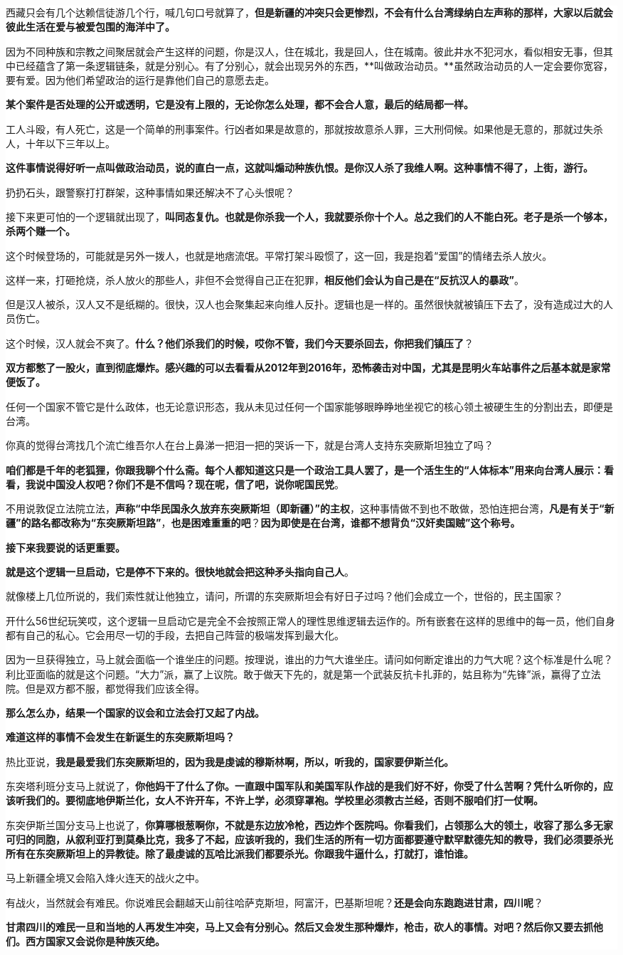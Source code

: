 西藏只会有几个达赖信徒游几个行，喊几句口号就算了，**但是新疆的冲突只会更惨烈，不会有什么台湾绿纳白左声称的那样，大家以后就会彼此生活在爱与被爱包围的海洋中了。**  
  
因为不同种族和宗教之间聚居就会产生这样的问题，你是汉人，住在城北，我是回人，住在城南。彼此井水不犯河水，看似相安无事，但其中已经蕴含了第一条逻辑链条，就是分别心。有了分别心，就会出现另外的东西，**叫做政治动员。**虽然政治动员的人一定会要你宽容，要有爱。因为他们希望政治的运行是靠他们自己的意愿去走。  
  
**某个案件是否处理的公开或透明，它是没有上限的，无论你怎么处理，都不会合人意，最后的结局都一样。**  
  
工人斗殴，有人死亡，这是一个简单的刑事案件。行凶者如果是故意的，那就按故意杀人罪，三大刑伺候。如果他是无意的，那就过失杀人，十年以下三年以上。  
  
**这件事情说得好听一点叫做政治动员，说的直白一点，这就叫煽动种族仇恨。是你汉人杀了我维人啊。这种事情不得了，上街，游行。**  
  
扔扔石头，跟警察打打群架，这种事情如果还解决不了心头恨呢？  
  
接下来更可怕的一个逻辑就出现了，**叫同态复仇。也就是你杀我一个人，我就要杀你十个人。总之我们的人不能白死。老子是杀一个够本，杀两个赚一个。**  
  
这个时候登场的，可能就是另外一拨人，也就是地痞流氓。平常打架斗殴惯了，这一回，我是抱着“爱国”的情绪去杀人放火。  
  
这样一来，打砸抢烧，杀人放火的那些人，非但不会觉得自己正在犯罪，**相反他们会认为自己是在“反抗汉人的暴政”**。  
  
但是汉人被杀，汉人又不是纸糊的。很快，汉人也会聚集起来向维人反扑。逻辑也是一样的。虽然很快就被镇压下去了，没有造成过大的人员伤亡。  
  
这个时候，汉人就会不爽了。**什么？他们杀我们的时候，哎你不管，我们今天要杀回去，你把我们镇压了**？  
  
**双方都憋了一股火，直到彻底爆炸。感兴趣的可以去看看从2012年到2016年，恐怖袭击对中国，尤其是昆明火车站事件之后基本就是家常便饭了。**  
  
任何一个国家不管它是什么政体，也无论意识形态，我从未见过任何一个国家能够眼睁睁地坐视它的核心领土被硬生生的分割出去，即便是台湾。  
  
你真的觉得台湾找几个流亡维吾尔人在台上鼻涕一把泪一把的哭诉一下，就是台湾人支持东突厥斯坦独立了吗？  
  
**咱们都是千年的老狐狸，你跟我聊个什么斋。每个人都知道这只是一个政治工具人罢了，是一个活生生的“人体标本”用来向台湾人展示：看看，我说中国没人权吧？你们不是不信吗？现在呢，信了吧，说你呢国民党**。  
  
不用说敦促立法院立法，**声称“中华民国永久放弃东突厥斯坦（即新疆）”的主权**，这种事情做不到也不敢做，恐怕连把台湾，**凡是有关于“新疆”的路名都改称为“东突厥斯坦路”**，**也是困难重重的吧**？**因为即使是在台湾，谁都不想背负“汉奸卖国贼”这个称号。**  
  
**接下来我要说的话更重要。**  
  
**就是这个逻辑一旦启动，它是停不下来的。很快地就会把这种矛头指向自己人**。  
  
就像楼上几位所说的，我们索性就让他独立，请问，所谓的东突厥斯坦会有好日子过吗？他们会成立一个，世俗的，民主国家？  
  
开什么56世纪玩笑哎，这个逻辑一旦启动它是完全不会按照正常人的理性思维逻辑去运作的。所有嵌套在这样的思维中的每一员，他们自身都有自己的私心。它会用尽一切的手段，去把自己阵营的极端发挥到最大化。  
  
因为一旦获得独立，马上就会面临一个谁坐庄的问题。按理说，谁出的力气大谁坐庄。请问如何断定谁出的力气大呢？这个标准是什么呢？利比亚面临的就是这个问题。“大力”派，赢了上议院。敢于做天下先的，就是第一个武装反抗卡扎菲的，姑且称为“先锋”派，赢得了立法院。但是双方都不服，都觉得我们应该全得。  
  
**那么怎么办，结果一个国家的议会和立法会打又起了内战。**  
  
**难道这样的事情不会发生在新诞生的东突厥斯坦吗？**  
  
热比亚说，**我是最爱我们东突厥斯坦的，因为我是虔诚的穆斯林啊，所以，听我的，国家要伊斯兰化。**  
  
东突塔利班分支马上就说了，**你他妈干了什么了你。一直跟中国军队和美国军队作战的是我们好不好，你受了什么苦啊？凭什么听你的，应该听我们的。要彻底地伊斯兰化，女人不许开车，不许上学，必须穿罩袍。学校里必须教古兰经，否则不服咱们打一仗啊。**  
  
东突伊斯兰国分支马上也说了，**你算哪根葱啊你，不就是东边放冷枪，西边炸个医院吗。你看我们，占领那么大的领土，收容了那么多无家可归的同胞，从叙利亚打到莫桑比克，我多了不起，应该听我的，我们生活的所有一切方面都要遵守默罕默德先知的教导，我们必须要杀光所有在东突厥斯坦上的异教徒。除了最虔诚的瓦哈比派我们都要杀光。你跟我牛逼什么，打就打，谁怕谁。**  
  
马上新疆全境又会陷入烽火连天的战火之中。  
  
有战火，当然就会有难民。你说难民会翻越天山前往哈萨克斯坦，阿富汗，巴基斯坦呢？**还是会向东跑跑进甘肃，四川呢**？  
  
**甘肃四川的难民一旦和当地的人再发生冲突，马上又会有分别心。然后又会发生那种爆炸，枪击，砍人的事情。对吧？然后你又要去抓他们。西方国家又会说你是种族灭绝。**  
  